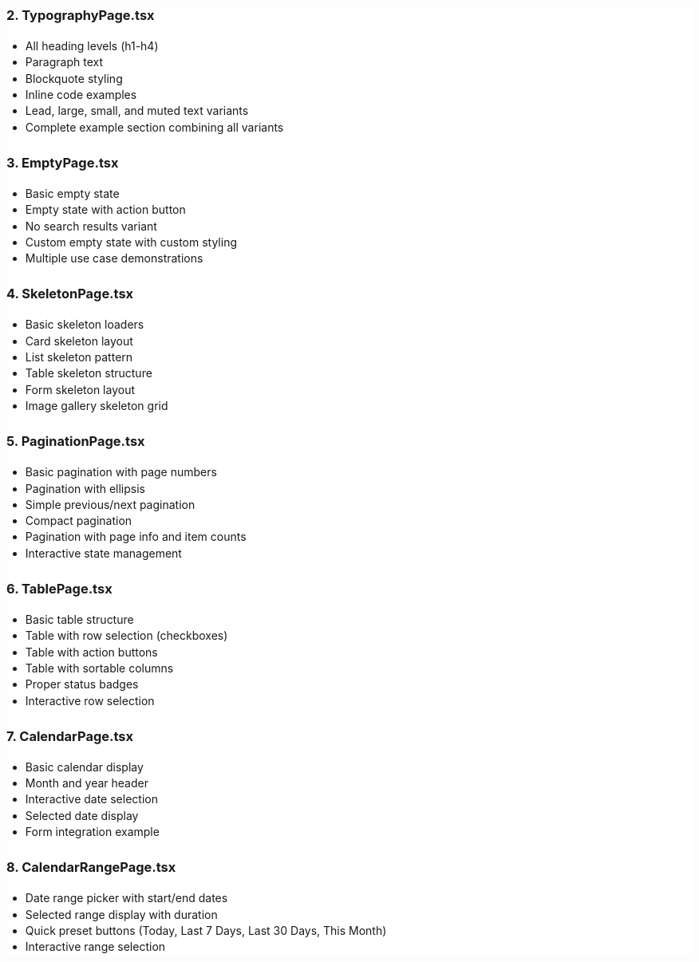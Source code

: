 ### 2. TypographyPage.tsx
- All heading levels (h1-h4)
- Paragraph text
- Blockquote styling
- Inline code examples
- Lead, large, small, and muted text variants
- Complete example section combining all variants

### 3. EmptyPage.tsx
- Basic empty state
- Empty state with action button
- No search results variant
- Custom empty state with custom styling
- Multiple use case demonstrations

### 4. SkeletonPage.tsx
- Basic skeleton loaders
- Card skeleton layout
- List skeleton pattern
- Table skeleton structure
- Form skeleton layout
- Image gallery skeleton grid

### 5. PaginationPage.tsx
- Basic pagination with page numbers
- Pagination with ellipsis
- Simple previous/next pagination
- Compact pagination
- Pagination with page info and item counts
- Interactive state management

### 6. TablePage.tsx
- Basic table structure
- Table with row selection (checkboxes)
- Table with action buttons
- Table with sortable columns
- Proper status badges
- Interactive row selection

### 7. CalendarPage.tsx
- Basic calendar display
- Month and year header
- Interactive date selection
- Selected date display
- Form integration example

### 8. CalendarRangePage.tsx
- Date range picker with start/end dates
- Selected range display with duration
- Quick preset buttons (Today, Last 7 Days, Last 30 Days, This Month)
- Interactive range selection
